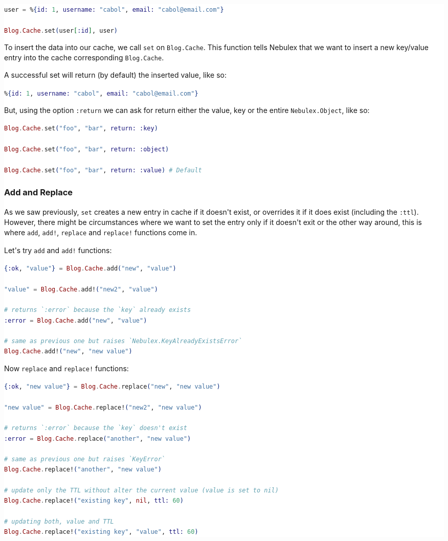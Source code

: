 ```elixir
user = %{id: 1, username: "cabol", email: "cabol@email.com"}

Blog.Cache.set(user[:id], user)
```

To insert the data into our cache, we call `set` on `Blog.Cache`. This function
tells Nebulex that we want to insert a new key/value entry into the cache
corresponding `Blog.Cache`.

A successful set will return (by default) the inserted value, like so:

```elixir
%{id: 1, username: "cabol", email: "cabol@email.com"}
```

But, using the option `:return` we can ask for return either the value, key or
the entire `Nebulex.Object`, like so:

```elixir
Blog.Cache.set("foo", "bar", return: :key)

Blog.Cache.set("foo", "bar", return: :object)

Blog.Cache.set("foo", "bar", return: :value) # Default
```

### Add and Replace

As we saw previously, `set` creates a new entry in cache if it doesn't exist,
or overrides it if it does exist (including the `:ttl`). However, there might
be circumstances where we want to set the entry only if it doesn't exit or the
other way around, this is where `add`, `add!`, `replace` and `replace!`
functions come in.

Let's try `add` and `add!` functions:

```elixir
{:ok, "value"} = Blog.Cache.add("new", "value")

"value" = Blog.Cache.add!("new2", "value")

# returns `:error` because the `key` already exists
:error = Blog.Cache.add("new", "value")

# same as previous one but raises `Nebulex.KeyAlreadyExistsError`
Blog.Cache.add!("new", "new value")
```

Now `replace` and `replace!` functions:

```elixir
{:ok, "new value"} = Blog.Cache.replace("new", "new value")

"new value" = Blog.Cache.replace!("new2", "new value")

# returns `:error` because the `key` doesn't exist
:error = Blog.Cache.replace("another", "new value")

# same as previous one but raises `KeyError`
Blog.Cache.replace!("another", "new value")

# update only the TTL without alter the current value (value is set to nil)
Blog.Cache.replace!("existing key", nil, ttl: 60)

# updating both, value and TTL
Blog.Cache.replace!("existing key", "value", ttl: 60)
```
